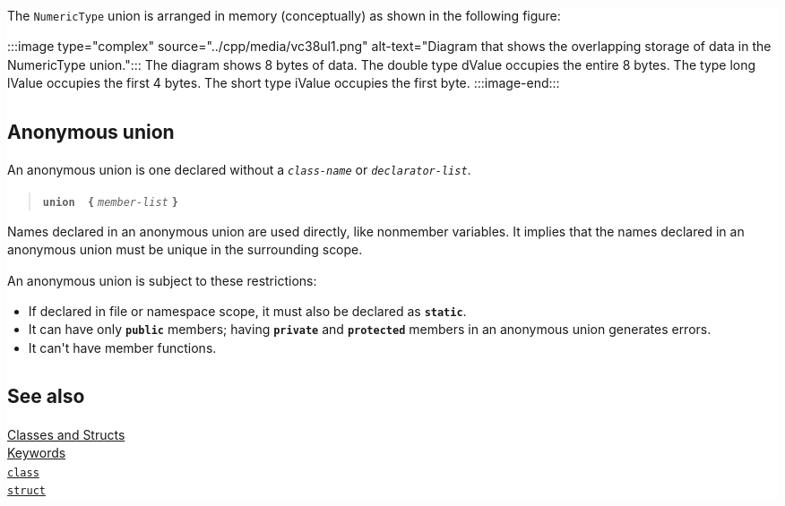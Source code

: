 The `NumericType` union is arranged in memory (conceptually) as shown in the following figure:

:::image type="complex" source="../cpp/media/vc38ul1.png" alt-text="Diagram that shows the overlapping storage of data in the NumericType union.":::
The diagram shows 8 bytes of data. The double type dValue occupies the entire 8 bytes. The type long lValue occupies the first 4 bytes. The short type iValue occupies the first byte.
:::image-end:::

## <a name="anonymous_unions"></a> Anonymous union

An anonymous union is one declared without a *`class-name`* or *`declarator-list`*.

> **`union  {`**  *`member-list`*  **`}`**

Names declared in an anonymous union are used directly, like nonmember variables. It implies that the names declared in an anonymous union must be unique in the surrounding scope.

An anonymous union is subject to these restrictions:

- If declared in file or namespace scope, it must also be declared as **`static`**.
- It can have only **`public`** members; having **`private`** and **`protected`** members in an anonymous union generates errors.
- It can't have member functions.

## See also

[Classes and Structs](../cpp/classes-and-structs-cpp.md)\
[Keywords](../cpp/keywords-cpp.md)\
[`class`](../cpp/class-cpp.md)\
[`struct`](../cpp/struct-cpp.md)
